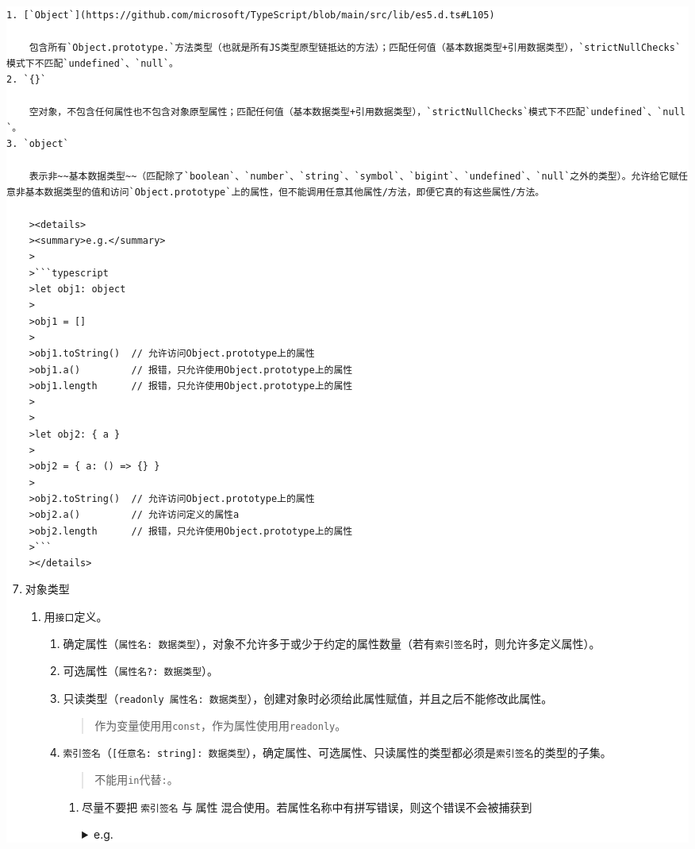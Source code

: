     1. [`Object`](https://github.com/microsoft/TypeScript/blob/main/src/lib/es5.d.ts#L105)

        包含所有`Object.prototype.`方法类型（也就是所有JS类型原型链抵达的方法）；匹配任何值（基本数据类型+引用数据类型），`strictNullChecks`模式下不匹配`undefined`、`null`。
    2. `{}`

        空对象，不包含任何属性也不包含对象原型属性；匹配任何值（基本数据类型+引用数据类型），`strictNullChecks`模式下不匹配`undefined`、`null`。
    3. `object`

        表示非~~基本数据类型~~（匹配除了`boolean`、`number`、`string`、`symbol`、`bigint`、`undefined`、`null`之外的类型）。允许给它赋任意非基本数据类型的值和访问`Object.prototype`上的属性，但不能调用任意其他属性/方法，即便它真的有这些属性/方法。

        ><details>
        ><summary>e.g.</summary>
        >
        >```typescript
        >let obj1: object
        >
        >obj1 = []
        >
        >obj1.toString()  // 允许访问Object.prototype上的属性
        >obj1.a()         // 报错，只允许使用Object.prototype上的属性
        >obj1.length      // 报错，只允许使用Object.prototype上的属性
        >
        >
        >let obj2: { a }
        >
        >obj2 = { a: () => {} }
        >
        >obj2.toString()  // 允许访问Object.prototype上的属性
        >obj2.a()         // 允许访问定义的属性a
        >obj2.length      // 报错，只允许使用Object.prototype上的属性
        >```
        ></details>
7. 对象类型

    1. 用`接口`定义。

        1. 确定属性（`属性名: 数据类型`），对象不允许多于或少于约定的属性数量（若有`索引签名`时，则允许多定义属性）。
        2. 可选属性（`属性名?: 数据类型`）。
        3. 只读类型（`readonly 属性名: 数据类型`），创建对象时必须给此属性赋值，并且之后不能修改此属性。

            >作为变量使用用`const`，作为属性使用用`readonly`。
        4. `索引签名`（`[任意名: string]: 数据类型`），确定属性、可选属性、只读属性的类型都必须是`索引签名`的类型的子集。

            >不能用`in`代替`:`。

            1. 尽量不要把 `索引签名` 与 属性 混合使用。若属性名称中有拼写错误，则这个错误不会被捕获到

                <details>
                <summary>e.g.</summary>

                ```typescript
                // 错误示范：
                interface NestedCSS1 {
                  color?: string;
                  [selector: string]: string | undefined | NestedCSS1;
                }
                const example: NestedCSS1 = {
                  color: 'red',
                  colorxxx: 'red',      // 无法检查出错误
